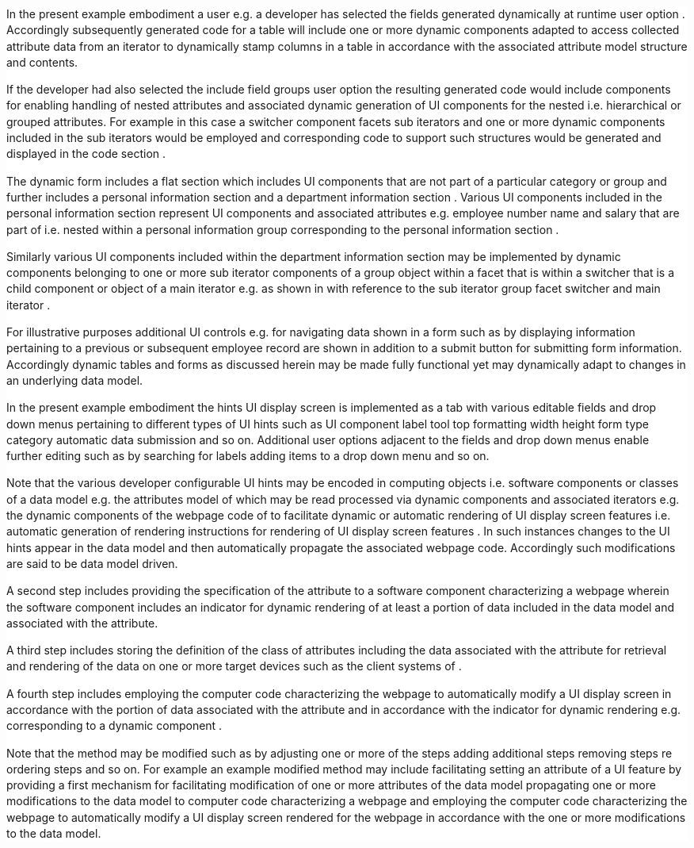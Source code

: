 In the present example embodiment a user e.g. a developer has selected the fields generated dynamically at runtime user option . Accordingly subsequently generated code for a table will include one or more dynamic components adapted to access collected attribute data from an iterator to dynamically stamp columns in a table in accordance with the associated attribute model structure and contents.

If the developer had also selected the include field groups user option the resulting generated code would include components for enabling handling of nested attributes and associated dynamic generation of UI components for the nested i.e. hierarchical or grouped attributes. For example in this case a switcher component facets sub iterators and one or more dynamic components included in the sub iterators would be employed and corresponding code to support such structures would be generated and displayed in the code section .

The dynamic form includes a flat section which includes UI components that are not part of a particular category or group and further includes a personal information section and a department information section . Various UI components included in the personal information section represent UI components and associated attributes e.g. employee number name and salary that are part of i.e. nested within a personal information group corresponding to the personal information section .

Similarly various UI components included within the department information section may be implemented by dynamic components belonging to one or more sub iterator components of a group object within a facet that is within a switcher that is a child component or object of a main iterator e.g. as shown in with reference to the sub iterator group facet switcher and main iterator .

For illustrative purposes additional UI controls e.g. for navigating data shown in a form such as by displaying information pertaining to a previous or subsequent employee record are shown in addition to a submit button for submitting form information. Accordingly dynamic tables and forms as discussed herein may be made fully functional yet may dynamically adapt to changes in an underlying data model.

In the present example embodiment the hints UI display screen is implemented as a tab with various editable fields and drop down menus pertaining to different types of UI hints such as UI component label tool top formatting width height form type category automatic data submission and so on. Additional user options adjacent to the fields and drop down menus enable further editing such as by searching for labels adding items to a drop down menu and so on.

Note that the various developer configurable UI hints may be encoded in computing objects i.e. software components or classes of a data model e.g. the attributes model of which may be read processed via dynamic components and associated iterators e.g. the dynamic components of the webpage code of to facilitate dynamic or automatic rendering of UI display screen features i.e. automatic generation of rendering instructions for rendering of UI display screen features . In such instances changes to the UI hints appear in the data model and then automatically propagate the associated webpage code. Accordingly such modifications are said to be data model driven.

A second step includes providing the specification of the attribute to a software component characterizing a webpage wherein the software component includes an indicator for dynamic rendering of at least a portion of data included in the data model and associated with the attribute.

A third step includes storing the definition of the class of attributes including the data associated with the attribute for retrieval and rendering of the data on one or more target devices such as the client systems of .

A fourth step includes employing the computer code characterizing the webpage to automatically modify a UI display screen in accordance with the portion of data associated with the attribute and in accordance with the indicator for dynamic rendering e.g. corresponding to a dynamic component .

Note that the method may be modified such as by adjusting one or more of the steps adding additional steps removing steps re ordering steps and so on. For example an example modified method may include facilitating setting an attribute of a UI feature by providing a first mechanism for facilitating modification of one or more attributes of the data model propagating one or more modifications to the data model to computer code characterizing a webpage and employing the computer code characterizing the webpage to automatically modify a UI display screen rendered for the webpage in accordance with the one or more modifications to the data model.
